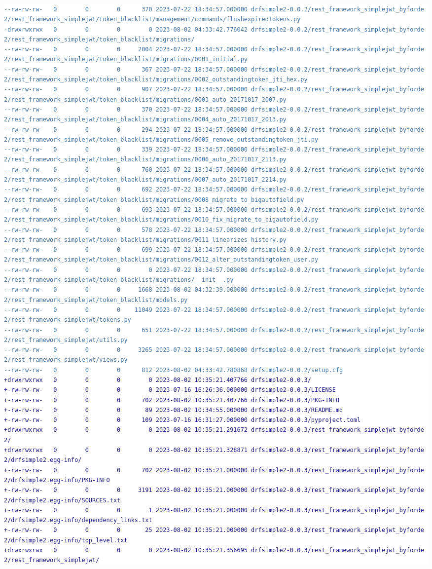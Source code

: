 ```diff
--rw-rw-rw-   0        0        0      370 2023-07-22 18:34:57.000000 drfsimple2-0.0.2/rest_framework_simplejwt_byforde2/rest_framework_simplejwt/token_blacklist/management/commands/flushexpiredtokens.py
-drwxrwxrwx   0        0        0        0 2023-08-02 04:33:42.776042 drfsimple2-0.0.2/rest_framework_simplejwt_byforde2/rest_framework_simplejwt/token_blacklist/migrations/
--rw-rw-rw-   0        0        0     2004 2023-07-22 18:34:57.000000 drfsimple2-0.0.2/rest_framework_simplejwt_byforde2/rest_framework_simplejwt/token_blacklist/migrations/0001_initial.py
--rw-rw-rw-   0        0        0      367 2023-07-22 18:34:57.000000 drfsimple2-0.0.2/rest_framework_simplejwt_byforde2/rest_framework_simplejwt/token_blacklist/migrations/0002_outstandingtoken_jti_hex.py
--rw-rw-rw-   0        0        0      907 2023-07-22 18:34:57.000000 drfsimple2-0.0.2/rest_framework_simplejwt_byforde2/rest_framework_simplejwt/token_blacklist/migrations/0003_auto_20171017_2007.py
--rw-rw-rw-   0        0        0      370 2023-07-22 18:34:57.000000 drfsimple2-0.0.2/rest_framework_simplejwt_byforde2/rest_framework_simplejwt/token_blacklist/migrations/0004_auto_20171017_2013.py
--rw-rw-rw-   0        0        0      294 2023-07-22 18:34:57.000000 drfsimple2-0.0.2/rest_framework_simplejwt_byforde2/rest_framework_simplejwt/token_blacklist/migrations/0005_remove_outstandingtoken_jti.py
--rw-rw-rw-   0        0        0      339 2023-07-22 18:34:57.000000 drfsimple2-0.0.2/rest_framework_simplejwt_byforde2/rest_framework_simplejwt/token_blacklist/migrations/0006_auto_20171017_2113.py
--rw-rw-rw-   0        0        0      760 2023-07-22 18:34:57.000000 drfsimple2-0.0.2/rest_framework_simplejwt_byforde2/rest_framework_simplejwt/token_blacklist/migrations/0007_auto_20171017_2214.py
--rw-rw-rw-   0        0        0      692 2023-07-22 18:34:57.000000 drfsimple2-0.0.2/rest_framework_simplejwt_byforde2/rest_framework_simplejwt/token_blacklist/migrations/0008_migrate_to_bigautofield.py
--rw-rw-rw-   0        0        0      693 2023-07-22 18:34:57.000000 drfsimple2-0.0.2/rest_framework_simplejwt_byforde2/rest_framework_simplejwt/token_blacklist/migrations/0010_fix_migrate_to_bigautofield.py
--rw-rw-rw-   0        0        0      578 2023-07-22 18:34:57.000000 drfsimple2-0.0.2/rest_framework_simplejwt_byforde2/rest_framework_simplejwt/token_blacklist/migrations/0011_linearizes_history.py
--rw-rw-rw-   0        0        0      699 2023-07-22 18:34:57.000000 drfsimple2-0.0.2/rest_framework_simplejwt_byforde2/rest_framework_simplejwt/token_blacklist/migrations/0012_alter_outstandingtoken_user.py
--rw-rw-rw-   0        0        0        0 2023-07-22 18:34:57.000000 drfsimple2-0.0.2/rest_framework_simplejwt_byforde2/rest_framework_simplejwt/token_blacklist/migrations/__init__.py
--rw-rw-rw-   0        0        0     1668 2023-08-02 04:32:39.000000 drfsimple2-0.0.2/rest_framework_simplejwt_byforde2/rest_framework_simplejwt/token_blacklist/models.py
--rw-rw-rw-   0        0        0    11049 2023-07-22 18:34:57.000000 drfsimple2-0.0.2/rest_framework_simplejwt_byforde2/rest_framework_simplejwt/tokens.py
--rw-rw-rw-   0        0        0      651 2023-07-22 18:34:57.000000 drfsimple2-0.0.2/rest_framework_simplejwt_byforde2/rest_framework_simplejwt/utils.py
--rw-rw-rw-   0        0        0     3265 2023-07-22 18:34:57.000000 drfsimple2-0.0.2/rest_framework_simplejwt_byforde2/rest_framework_simplejwt/views.py
--rw-rw-rw-   0        0        0      812 2023-08-02 04:33:42.780868 drfsimple2-0.0.2/setup.cfg
+drwxrwxrwx   0        0        0        0 2023-08-02 10:35:21.407766 drfsimple2-0.0.3/
+-rw-rw-rw-   0        0        0        0 2023-07-16 16:26:36.000000 drfsimple2-0.0.3/LICENSE
+-rw-rw-rw-   0        0        0      702 2023-08-02 10:35:21.407766 drfsimple2-0.0.3/PKG-INFO
+-rw-rw-rw-   0        0        0       89 2023-08-02 10:34:55.000000 drfsimple2-0.0.3/README.md
+-rw-rw-rw-   0        0        0      109 2023-07-16 16:31:27.000000 drfsimple2-0.0.3/pyproject.toml
+drwxrwxrwx   0        0        0        0 2023-08-02 10:35:21.291672 drfsimple2-0.0.3/rest_framework_simplejwt_byforde2/
+drwxrwxrwx   0        0        0        0 2023-08-02 10:35:21.328871 drfsimple2-0.0.3/rest_framework_simplejwt_byforde2/drfsimple2.egg-info/
+-rw-rw-rw-   0        0        0      702 2023-08-02 10:35:21.000000 drfsimple2-0.0.3/rest_framework_simplejwt_byforde2/drfsimple2.egg-info/PKG-INFO
+-rw-rw-rw-   0        0        0     3191 2023-08-02 10:35:21.000000 drfsimple2-0.0.3/rest_framework_simplejwt_byforde2/drfsimple2.egg-info/SOURCES.txt
+-rw-rw-rw-   0        0        0        1 2023-08-02 10:35:21.000000 drfsimple2-0.0.3/rest_framework_simplejwt_byforde2/drfsimple2.egg-info/dependency_links.txt
+-rw-rw-rw-   0        0        0       25 2023-08-02 10:35:21.000000 drfsimple2-0.0.3/rest_framework_simplejwt_byforde2/drfsimple2.egg-info/top_level.txt
+drwxrwxrwx   0        0        0        0 2023-08-02 10:35:21.356695 drfsimple2-0.0.3/rest_framework_simplejwt_byforde2/rest_framework_simplejwt/
```